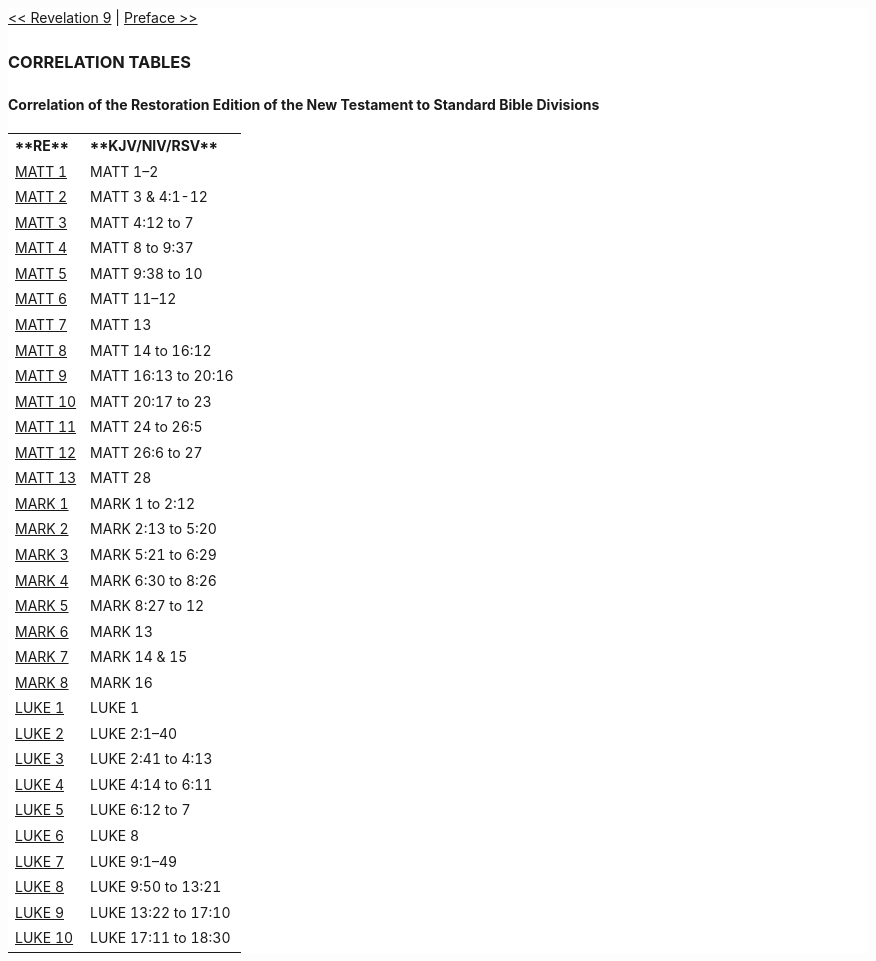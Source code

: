 [<< Revelation 9](../Revelation/Revelation%209.md)  |  [Preface >>](../../Book%20of%20Mormon/Preface.md)

### CORRELATION TABLES
#### Correlation of the Restoration Edition of the New Testament to Standard Bible Divisions
|  |  |
| --- | --- |
| **\*\*RE\*\*** | **\*\*KJV/NIV/RSV\*\*** |
| [MATT 1](../Matthew/Matthew%201.md) | MATT 1–2 |
| [MATT 2](../Matthew/Matthew%202.md) | MATT 3 & 4:1-12 |
| [MATT 3](../Matthew/Matthew%203.md) | MATT 4:12 to 7 |
| [MATT 4](../Matthew/Matthew%204.md) | MATT 8 to 9:37 |
| [MATT 5](../Matthew/Matthew%205.md) | MATT 9:38 to 10 |
| [MATT 6](../Matthew/Matthew%206.md) | MATT 11–12 |
| [MATT 7](../Matthew/Matthew%207.md) | MATT 13 |
| [MATT 8](../Matthew/Matthew%208.md) | MATT 14 to 16:12 |
| [MATT 9](../Matthew/Matthew%209.md) | MATT 16:13 to 20:16 |
| [MATT 10](../Matthew/Matthew%2010.md) | MATT 20:17 to 23 |
| [MATT 11](../Matthew/Matthew%2011.md) | MATT 24 to 26:5 |
| [MATT 12](../Matthew/Matthew%2012.md) | MATT 26:6 to 27 |
| [MATT 13](../Matthew/Matthew%2013.md) | MATT 28 |
| [MARK 1](../Mark/Mark%201.md) | MARK 1 to 2:12 |
| [MARK 2](../Mark/Mark%202.md) | MARK 2:13 to 5:20 |
| [MARK 3](../Mark/Mark%203.md) | MARK 5:21 to 6:29 |
| [MARK 4](../Mark/Mark%204.md) | MARK 6:30 to 8:26 |
| [MARK 5](../Mark/Mark%205.md) | MARK 8:27 to 12 |
| [MARK 6](../Mark/Mark%206.md) | MARK 13 |
| [MARK 7](../Mark/Mark%207.md) | MARK 14 & 15 |
| [MARK 8](../Mark/Mark%208.md) | MARK 16 |
| [LUKE 1](../Luke/Luke%201.md) | LUKE 1 |
| [LUKE 2](../Luke/Luke%202.md) | LUKE 2:1–40 |
| [LUKE 3](../Luke/Luke%203.md) | LUKE 2:41 to 4:13 |
| [LUKE 4](../Luke/Luke%204.md) | LUKE 4:14 to 6:11 |
| [LUKE 5](../Luke/Luke%205.md) | LUKE 6:12 to 7 |
| [LUKE 6](../Luke/Luke%206.md) | LUKE 8 |
| [LUKE 7](../Luke/Luke%207.md) | LUKE 9:1–49 |
| [LUKE 8](../Luke/Luke%208.md) | LUKE 9:50 to 13:21 |
| [LUKE 9](../Luke/Luke%209.md) | LUKE 13:22 to 17:10 |
| [LUKE 10](../Luke/Luke%2010.md) | LUKE 17:11 to 18:30 |